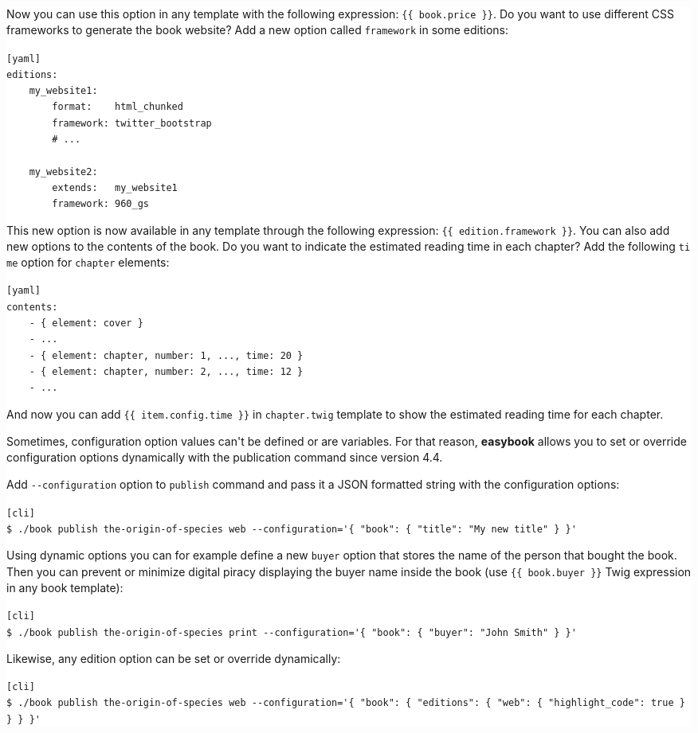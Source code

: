 Now you can use this option in any template with the following expression:
`{{ book.price }}`.  Do you want to use different CSS frameworks to generate
the book website? Add a new option called `framework` in some editions:

    [yaml]
    editions:
        my_website1:
            format:    html_chunked
            framework: twitter_bootstrap
            # ...
        
        my_website2:
            extends:   my_website1
            framework: 960_gs

This new option is now available in any template through the following expression:
`{{ edition.framework }}`. You can also add new options to the contents of the
book.  Do you want to indicate the estimated reading time in each chapter?
Add the following `time` option for `chapter` elements:

    [yaml]
    contents:
        - { element: cover }
        - ...
        - { element: chapter, number: 1, ..., time: 20 }
        - { element: chapter, number: 2, ..., time: 12 }
        - ...

And now you can add `{{ item.config.time }}` in `chapter.twig` template to show
the estimated reading time for each chapter.

Sometimes, configuration option values can't be defined or are variables. For
that reason, **easybook** allows you to set or override configuration
options dynamically with the publication command since version 4.4.

Add `--configuration` option to `publish` command and pass it a JSON formatted
string with the configuration options:

    [cli]
    $ ./book publish the-origin-of-species web --configuration='{ "book": { "title": "My new title" } }'

Using dynamic options you can for example define a new `buyer` option that
stores the name of the person that bought the book. Then you can prevent or
minimize digital piracy displaying the buyer name inside the book (use
`{{ book.buyer }}` Twig expression in any book template):

    [cli]
    $ ./book publish the-origin-of-species print --configuration='{ "book": { "buyer": "John Smith" } }'

Likewise, any edition option can be set or override dynamically:

    [cli]
    $ ./book publish the-origin-of-species web --configuration='{ "book": { "editions": { "web": { "highlight_code": true } } } }'
